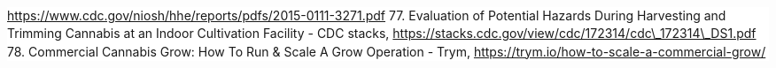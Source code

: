 https://www.cdc.gov/niosh/hhe/reports/pdfs/2015-0111-3271.pdf 77\. Evaluation of Potential Hazards During Harvesting and Trimming Cannabis at an Indoor Cultivation Facility \- CDC stacks, https://stacks.cdc.gov/view/cdc/172314/cdc\_172314\_DS1.pdf 78\. Commercial Cannabis Grow: How To Run & Scale A Grow Operation \- Trym, https://trym.io/how-to-scale-a-commercial-grow/
